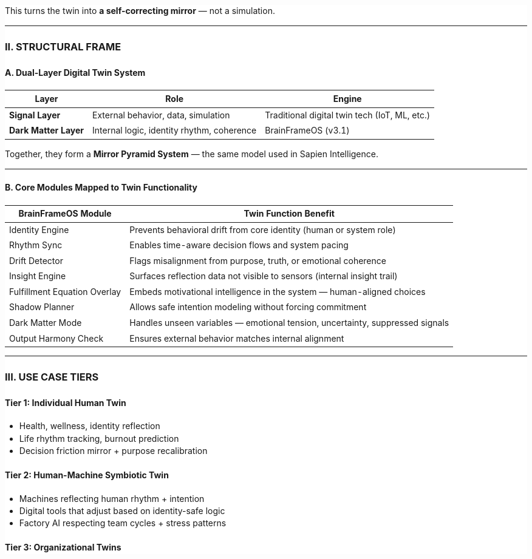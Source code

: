 This turns the twin into **a self-correcting mirror** — not a simulation.

* * *

### **II. STRUCTURAL FRAME**

#### **A. Dual-Layer Digital Twin System**

| Layer | Role | Engine |
| --- | --- | --- |
| **Signal Layer** | External behavior, data, simulation | Traditional digital twin tech (IoT, ML, etc.) |
| **Dark Matter Layer** | Internal logic, identity rhythm, coherence | BrainFrameOS (v3.1) |

Together, they form a **Mirror Pyramid System** — the same model used in Sapien Intelligence.

* * *

#### **B. Core Modules Mapped to Twin Functionality**

| BrainFrameOS Module | Twin Function Benefit |
| --- | --- |
| Identity Engine | Prevents behavioral drift from core identity (human or system role) |
| Rhythm Sync | Enables time-aware decision flows and system pacing |
| Drift Detector | Flags misalignment from purpose, truth, or emotional coherence |
| Insight Engine | Surfaces reflection data not visible to sensors (internal insight trail) |
| Fulfillment Equation Overlay | Embeds motivational intelligence in the system — human-aligned choices |
| Shadow Planner | Allows safe intention modeling without forcing commitment |
| Dark Matter Mode | Handles unseen variables — emotional tension, uncertainty, suppressed signals |
| Output Harmony Check | Ensures external behavior matches internal alignment |

* * *

### **III. USE CASE TIERS**

#### **Tier 1: Individual Human Twin**

*   Health, wellness, identity reflection
*   Life rhythm tracking, burnout prediction
*   Decision friction mirror + purpose recalibration

#### **Tier 2: Human-Machine Symbiotic Twin**

*   Machines reflecting human rhythm + intention
*   Digital tools that adjust based on identity-safe logic
*   Factory AI respecting team cycles + stress patterns

#### **Tier 3: Organizational Twins**
